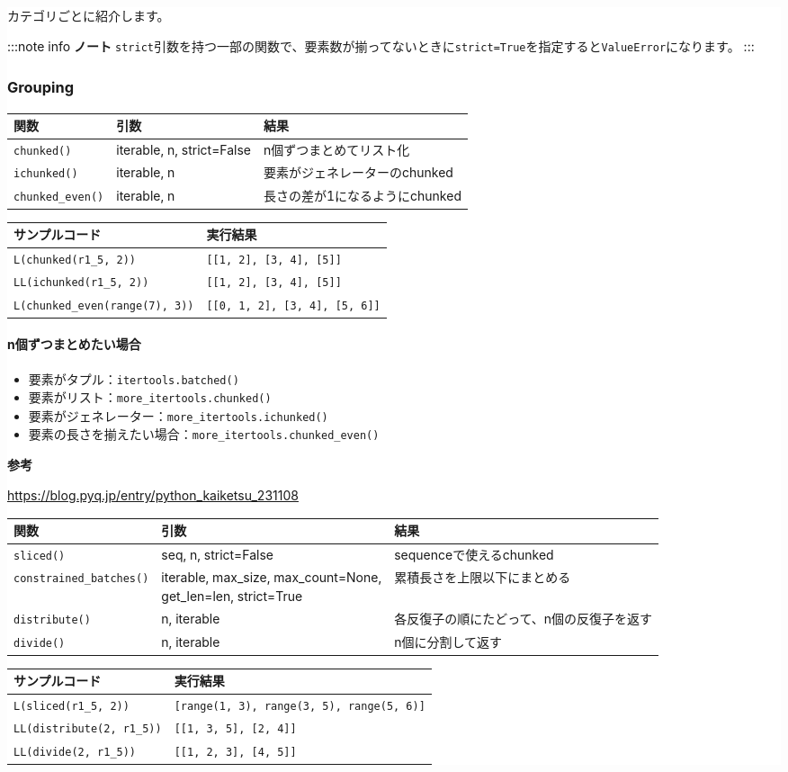 カテゴリごとに紹介します。

:::note info
**ノート**
`strict`引数を持つ一部の関数で、要素数が揃ってないときに`strict=True`を指定すると`ValueError`になります。
:::

### Grouping

| 関数             | 引数                      | 結果                           |
| :--------------- | :------------------------ | :----------------------------- |
| `chunked()`      | iterable, n, strict=False | n個ずつまとめてリスト化        |
| `ichunked()`     | iterable, n               | 要素がジェネレーターのchunked  |
| `chunked_even()` | iterable, n               | 長さの差が1になるようにchunked |

| サンプルコード                 | 実行結果                      |
| :----------------------------- | :---------------------------- |
| `L(chunked(r1_5, 2))`          | `[[1, 2], [3, 4], [5]]`       |
| `LL(ichunked(r1_5, 2))`        | `[[1, 2], [3, 4], [5]]`       |
| `L(chunked_even(range(7), 3))` | `[[0, 1, 2], [3, 4], [5, 6]]` |

#### n個ずつまとめたい場合

* 要素がタプル：`itertools.batched()`
* 要素がリスト：`more_itertools.chunked()`
* 要素がジェネレーター：`more_itertools.ichunked()`
* 要素の長さを揃えたい場合：`more_itertools.chunked_even()`

**参考**

https://blog.pyq.jp/entry/python_kaiketsu_231108

<p>

| 関数                    | 引数                                                            | 結果                                          |
| :---------------------- | :-------------------------------------------------------------- | :-------------------------------------------- |
| `sliced()`              | seq, n, strict=False                                            | sequenceで使えるchunked                       |
| `constrained_batches()` | iterable, max_size, max_count=None,<br>get_len=len, strict=True | 累積長さを上限以下にまとめる                  |
| `distribute()`          | n, iterable                                                     | 各反復子の順にたどって、n個の反復子を返す |
| `divide()`              | n, iterable                                                     | n個に分割して返す                             |

| サンプルコード            | 実行結果                                  |
| :------------------------ | :---------------------------------------- |
| `L(sliced(r1_5, 2))`      | `[range(1, 3), range(3, 5), range(5, 6)]` |
| `LL(distribute(2, r1_5))` | `[[1, 3, 5], [2, 4]]`                     |
| `LL(divide(2, r1_5))`     | `[[1, 2, 3], [4, 5]]`                     |
